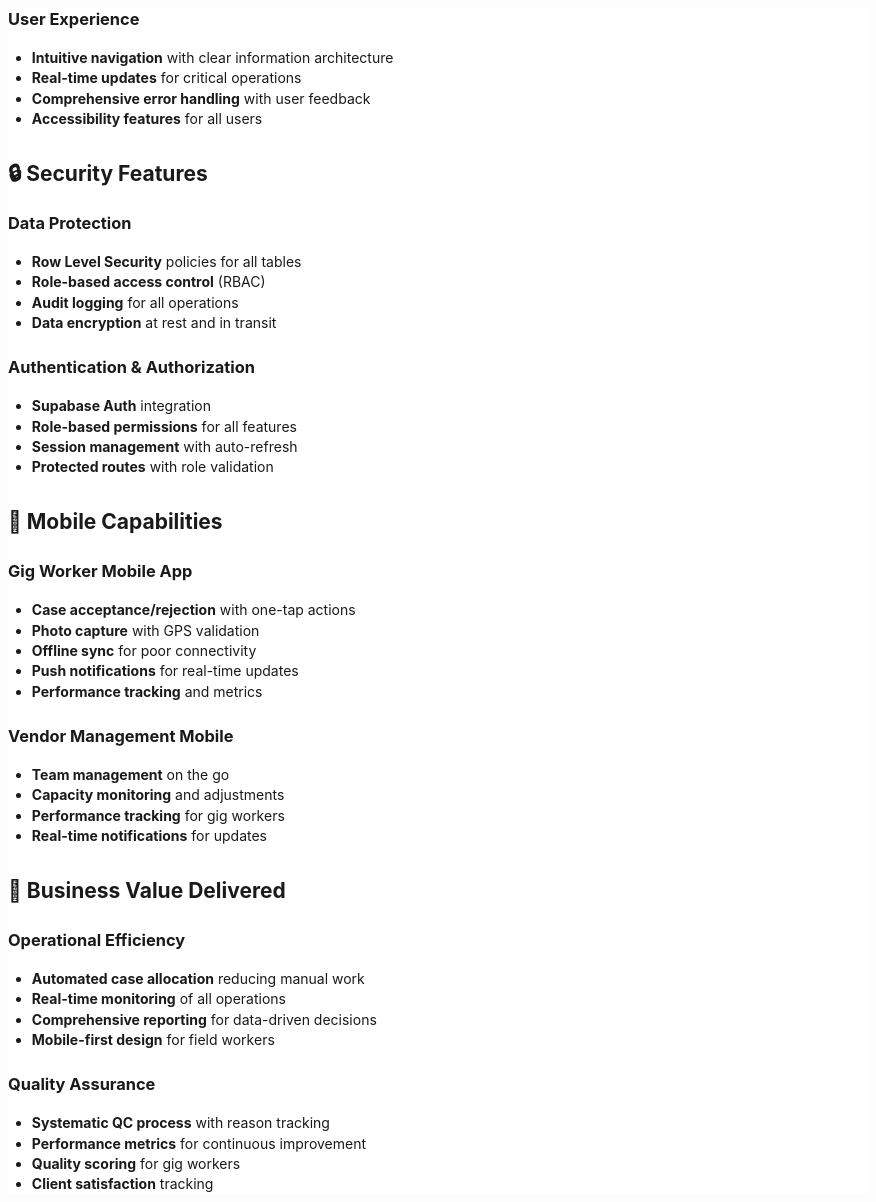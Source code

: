 ### **User Experience**
- **Intuitive navigation** with clear information architecture
- **Real-time updates** for critical operations
- **Comprehensive error handling** with user feedback
- **Accessibility features** for all users

## 🔒 Security Features

### **Data Protection**
- **Row Level Security** policies for all tables
- **Role-based access control** (RBAC)
- **Audit logging** for all operations
- **Data encryption** at rest and in transit

### **Authentication & Authorization**
- **Supabase Auth** integration
- **Role-based permissions** for all features
- **Session management** with auto-refresh
- **Protected routes** with role validation

## 📱 Mobile Capabilities

### **Gig Worker Mobile App**
- **Case acceptance/rejection** with one-tap actions
- **Photo capture** with GPS validation
- **Offline sync** for poor connectivity
- **Push notifications** for real-time updates
- **Performance tracking** and metrics

### **Vendor Management Mobile**
- **Team management** on the go
- **Capacity monitoring** and adjustments
- **Performance tracking** for gig workers
- **Real-time notifications** for updates

## 🎯 Business Value Delivered

### **Operational Efficiency**
- **Automated case allocation** reducing manual work
- **Real-time monitoring** of all operations
- **Comprehensive reporting** for data-driven decisions
- **Mobile-first design** for field workers

### **Quality Assurance**
- **Systematic QC process** with reason tracking
- **Performance metrics** for continuous improvement
- **Quality scoring** for gig workers
- **Client satisfaction** tracking
